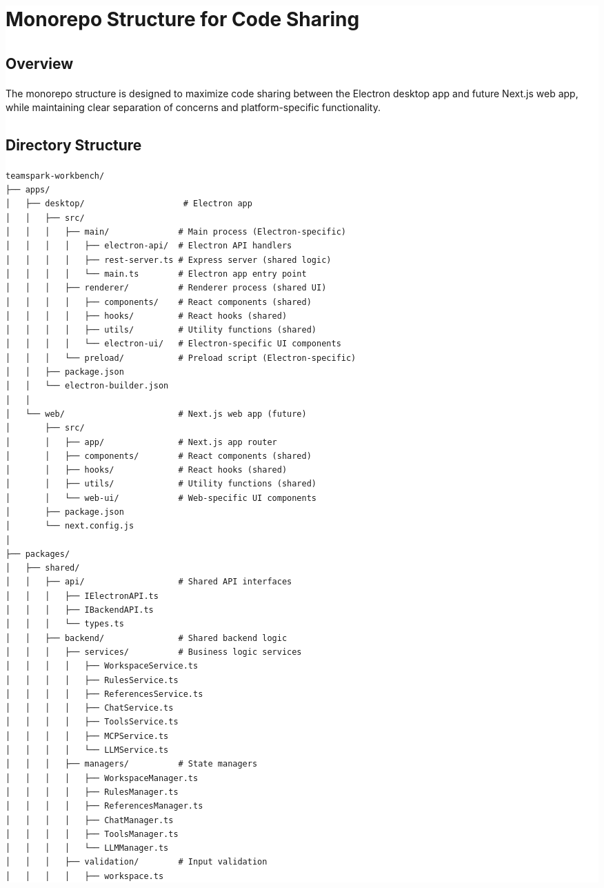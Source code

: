 # Monorepo Structure for Code Sharing

## Overview

The monorepo structure is designed to maximize code sharing between the Electron desktop app and future Next.js web app, while maintaining clear separation of concerns and platform-specific functionality.

## Directory Structure

```
teamspark-workbench/
├── apps/
│   ├── desktop/                    # Electron app
│   │   ├── src/
│   │   │   ├── main/              # Main process (Electron-specific)
│   │   │   │   ├── electron-api/  # Electron API handlers
│   │   │   │   ├── rest-server.ts # Express server (shared logic)
│   │   │   │   └── main.ts        # Electron app entry point
│   │   │   ├── renderer/          # Renderer process (shared UI)
│   │   │   │   ├── components/    # React components (shared)
│   │   │   │   ├── hooks/         # React hooks (shared)
│   │   │   │   ├── utils/         # Utility functions (shared)
│   │   │   │   └── electron-ui/   # Electron-specific UI components
│   │   │   └── preload/           # Preload script (Electron-specific)
│   │   ├── package.json
│   │   └── electron-builder.json
│   │
│   └── web/                       # Next.js web app (future)
│       ├── src/
│       │   ├── app/               # Next.js app router
│       │   ├── components/        # React components (shared)
│       │   ├── hooks/             # React hooks (shared)
│       │   ├── utils/             # Utility functions (shared)
│       │   └── web-ui/            # Web-specific UI components
│       ├── package.json
│       └── next.config.js
│
├── packages/
│   ├── shared/
│   │   ├── api/                   # Shared API interfaces
│   │   │   ├── IElectronAPI.ts
│   │   │   ├── IBackendAPI.ts
│   │   │   └── types.ts
│   │   ├── backend/               # Shared backend logic
│   │   │   ├── services/          # Business logic services
│   │   │   │   ├── WorkspaceService.ts
│   │   │   │   ├── RulesService.ts
│   │   │   │   ├── ReferencesService.ts
│   │   │   │   ├── ChatService.ts
│   │   │   │   ├── ToolsService.ts
│   │   │   │   ├── MCPService.ts
│   │   │   │   └── LLMService.ts
│   │   │   ├── managers/          # State managers
│   │   │   │   ├── WorkspaceManager.ts
│   │   │   │   ├── RulesManager.ts
│   │   │   │   ├── ReferencesManager.ts
│   │   │   │   ├── ChatManager.ts
│   │   │   │   ├── ToolsManager.ts
│   │   │   │   └── LLMManager.ts
│   │   │   ├── validation/        # Input validation
│   │   │   │   ├── workspace.ts
```